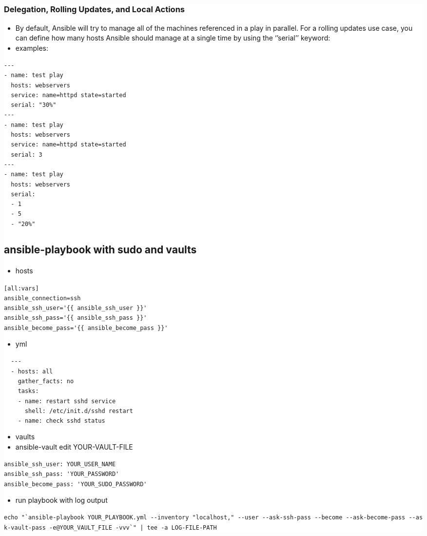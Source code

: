 ### Delegation, Rolling Updates, and Local Actions
- By default, Ansible will try to manage all of the machines referenced in a play in parallel. For a rolling updates use case, you can define how many hosts Ansible should manage at a single time by using the ‘’serial’’ keyword:
- examples:

```
---
- name: test play
  hosts: webservers
  service: name=httpd state=started
  serial: "30%"
---
- name: test play
  hosts: webservers
  service: name=httpd state=started
  serial: 3
---
- name: test play
  hosts: webservers
  serial:
  - 1
  - 5
  - "20%"
```

## ansible-playbook with sudo and vaults
- hosts
```
[all:vars]
ansible_connection=ssh
ansible_ssh_user='{{ ansible_ssh_user }}'
ansible_ssh_pass='{{ ansible_ssh_pass }}'
ansible_become_pass='{{ ansible_become_pass }}'
```

- yml
```
  ---
  - hosts: all
    gather_facts: no
    tasks:
    - name: restart sshd service
      shell: /etc/init.d/sshd restart
    - name: check sshd status
```

- vaults
 - ansible-vault edit YOUR-VAULT-FILE
```
ansible_ssh_user: YOUR_USER_NAME
ansible_ssh_pass: 'YOUR_PASSWORD'
ansible_become_pass: 'YOUR_SUDO_PASSWORD'
```

- run playbook with log output
```
echo "`ansible-playbook YOUR_PLAYBOOK.yml --inventory "localhost," --user --ask-ssh-pass --become --ask-become-pass --ask-vault-pass -e@YOUR_VAULT_FILE -vvv`" | tee -a LOG-FILE-PATH
```
